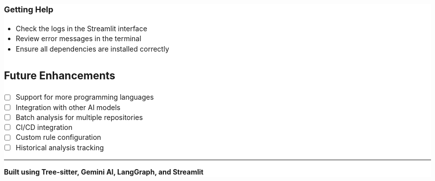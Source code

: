 ### Getting Help

- Check the logs in the Streamlit interface
- Review error messages in the terminal
- Ensure all dependencies are installed correctly

## Future Enhancements

- [ ] Support for more programming languages
- [ ] Integration with other AI models
- [ ] Batch analysis for multiple repositories
- [ ] CI/CD integration
- [ ] Custom rule configuration
- [ ] Historical analysis tracking

---

**Built using Tree-sitter, Gemini AI, LangGraph, and Streamlit**
